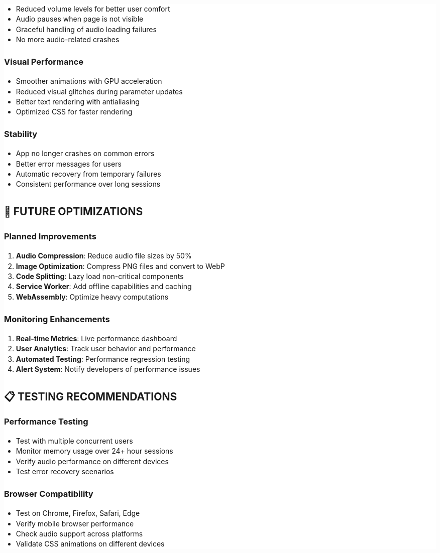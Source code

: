 - Reduced volume levels for better user comfort
- Audio pauses when page is not visible
- Graceful handling of audio loading failures
- No more audio-related crashes

### **Visual Performance**

- Smoother animations with GPU acceleration
- Reduced visual glitches during parameter updates
- Better text rendering with antialiasing
- Optimized CSS for faster rendering

### **Stability**

- App no longer crashes on common errors
- Better error messages for users
- Automatic recovery from temporary failures
- Consistent performance over long sessions

## 🔮 **FUTURE OPTIMIZATIONS**

### **Planned Improvements**

1. **Audio Compression**: Reduce audio file sizes by 50%
2. **Image Optimization**: Compress PNG files and convert to WebP
3. **Code Splitting**: Lazy load non-critical components
4. **Service Worker**: Add offline capabilities and caching
5. **WebAssembly**: Optimize heavy computations

### **Monitoring Enhancements**

1. **Real-time Metrics**: Live performance dashboard
2. **User Analytics**: Track user behavior and performance
3. **Automated Testing**: Performance regression testing
4. **Alert System**: Notify developers of performance issues

## 📋 **TESTING RECOMMENDATIONS**

### **Performance Testing**

- Test with multiple concurrent users
- Monitor memory usage over 24+ hour sessions
- Verify audio performance on different devices
- Test error recovery scenarios

### **Browser Compatibility**

- Test on Chrome, Firefox, Safari, Edge
- Verify mobile browser performance
- Check audio support across platforms
- Validate CSS animations on different devices

